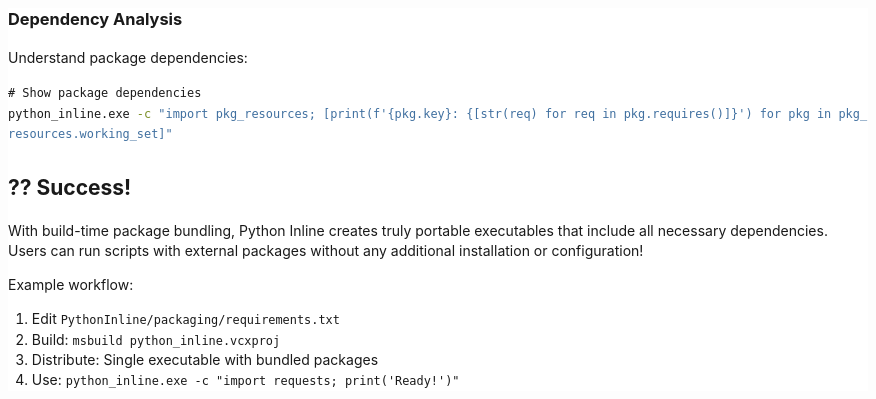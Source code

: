 ### Dependency Analysis

Understand package dependencies:

```cmd
# Show package dependencies
python_inline.exe -c "import pkg_resources; [print(f'{pkg.key}: {[str(req) for req in pkg.requires()]}') for pkg in pkg_resources.working_set]"
```

## ?? Success!

With build-time package bundling, Python Inline creates truly portable executables that include all necessary dependencies. Users can run scripts with external packages without any additional installation or configuration!

Example workflow:
1. Edit `PythonInline/packaging/requirements.txt`
2. Build: `msbuild python_inline.vcxproj`
3. Distribute: Single executable with bundled packages
4. Use: `python_inline.exe -c "import requests; print('Ready!')"`
